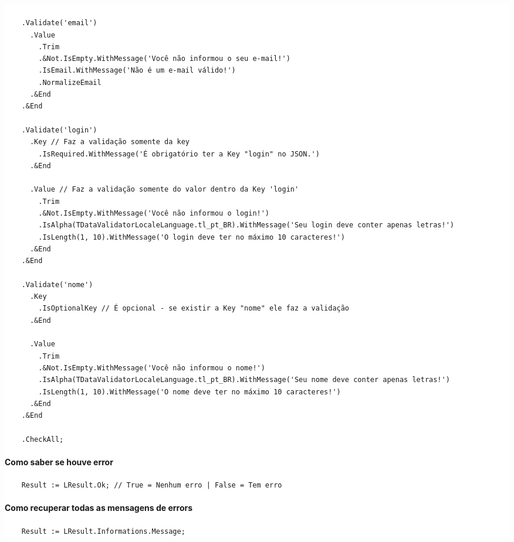 ```

    .Validate('email')
      .Value
        .Trim
        .&Not.IsEmpty.WithMessage('Você não informou o seu e-mail!')
        .IsEmail.WithMessage('Não é um e-mail válido!')
        .NormalizeEmail
      .&End      
    .&End

    .Validate('login')
      .Key // Faz a validação somente da key
        .IsRequired.WithMessage('É obrigatório ter a Key "login" no JSON.')
      .&End

      .Value // Faz a validação somente do valor dentro da Key 'login'
        .Trim
        .&Not.IsEmpty.WithMessage('Você não informou o login!')
        .IsAlpha(TDataValidatorLocaleLanguage.tl_pt_BR).WithMessage('Seu login deve conter apenas letras!')
        .IsLength(1, 10).WithMessage('O login deve ter no máximo 10 caracteres!')
      .&End      
    .&End

    .Validate('nome')
      .Key
        .IsOptionalKey // É opcional - se existir a Key "nome" ele faz a validação
      .&End  

      .Value      
        .Trim
        .&Not.IsEmpty.WithMessage('Você não informou o nome!')
        .IsAlpha(TDataValidatorLocaleLanguage.tl_pt_BR).WithMessage('Seu nome deve conter apenas letras!')
        .IsLength(1, 10).WithMessage('O nome deve ter no máximo 10 caracteres!')
      .&End      
    .&End

    .CheckAll;
```


#### Como saber se houve error

```
    Result := LResult.Ok; // True = Nenhum erro | False = Tem erro
```

#### Como recuperar todas as mensagens de errors
```
    Result := LResult.Informations.Message;
```

